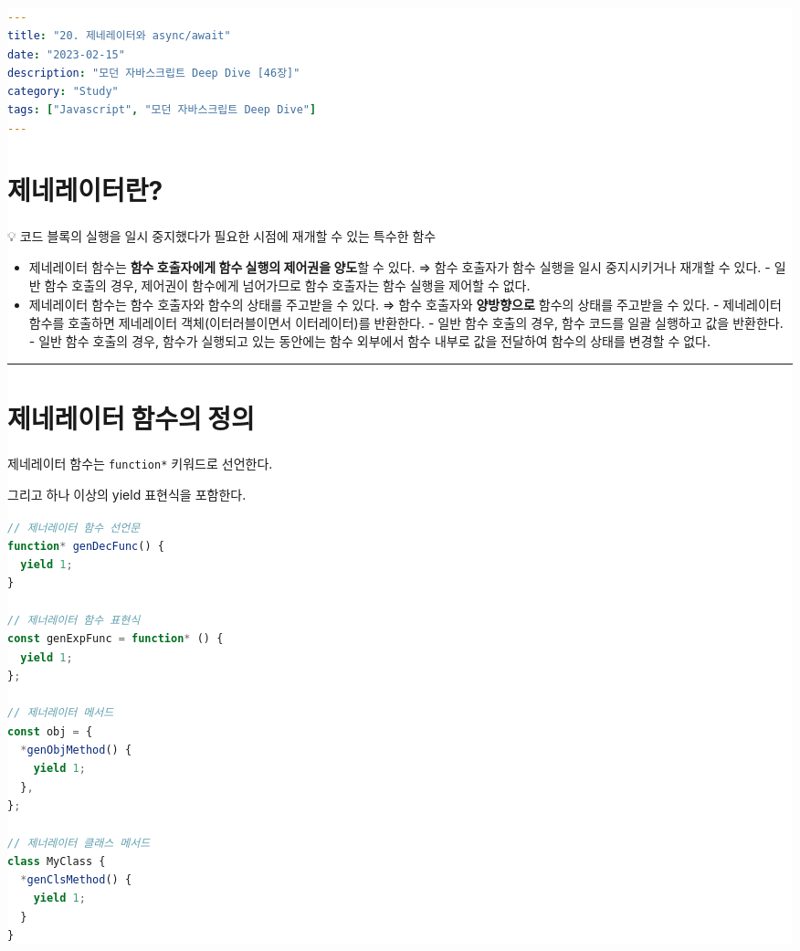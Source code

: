```yaml
---
title: "20. 제네레이터와 async/await"
date: "2023-02-15"
description: "모던 자바스크립트 Deep Dive [46장]"
category: "Study"
tags: ["Javascript", "모던 자바스크립트 Deep Dive"]
---
```


# 제네레이터란?

<aside>
💡 코드 블록의 실행을 일시 중지했다가 필요한 시점에 재개할 수 있는 특수한 함수

</aside>

- 제네레이터 함수는 **함수 호출자에게 함수 실행의 제어권을 양도**할 수 있다.
  ⇒ 함수 호출자가 함수 실행을 일시 중지시키거나 재개할 수 있다. - 일반 함수 호출의 경우, 제어권이 함수에게 넘어가므로 함수 호출자는 함수 실행을 제어할 수 없다.
- 제네레이터 함수는 함수 호출자와 함수의 상태를 주고받을 수 있다.
  ⇒ 함수 호출자와 **양방향으로** 함수의 상태를 주고받을 수 있다. - 제네레이터 함수를 호출하면 제네레이터 객체(이터러블이면서 이터레이터)를 반환한다. - 일반 함수 호출의 경우, 함수 코드를 일괄 실행하고 값을 반환한다. - 일반 함수 호출의 경우, 함수가 실행되고 있는 동안에는 함수 외부에서 함수 내부로 값을 전달하여 함수의 상태를 변경할 수 없다.

---

# 제네레이터 함수의 정의

제네레이터 함수는 `function*` 키워드로 선언한다.

그리고 하나 이상의 yield 표현식을 포함한다.

```js
// 제너레이터 함수 선언문
function* genDecFunc() {
  yield 1;
}

// 제너레이터 함수 표현식
const genExpFunc = function* () {
  yield 1;
};

// 제너레이터 메서드
const obj = {
  *genObjMethod() {
    yield 1;
  },
};

// 제너레이터 클래스 메서드
class MyClass {
  *genClsMethod() {
    yield 1;
  }
}
```
